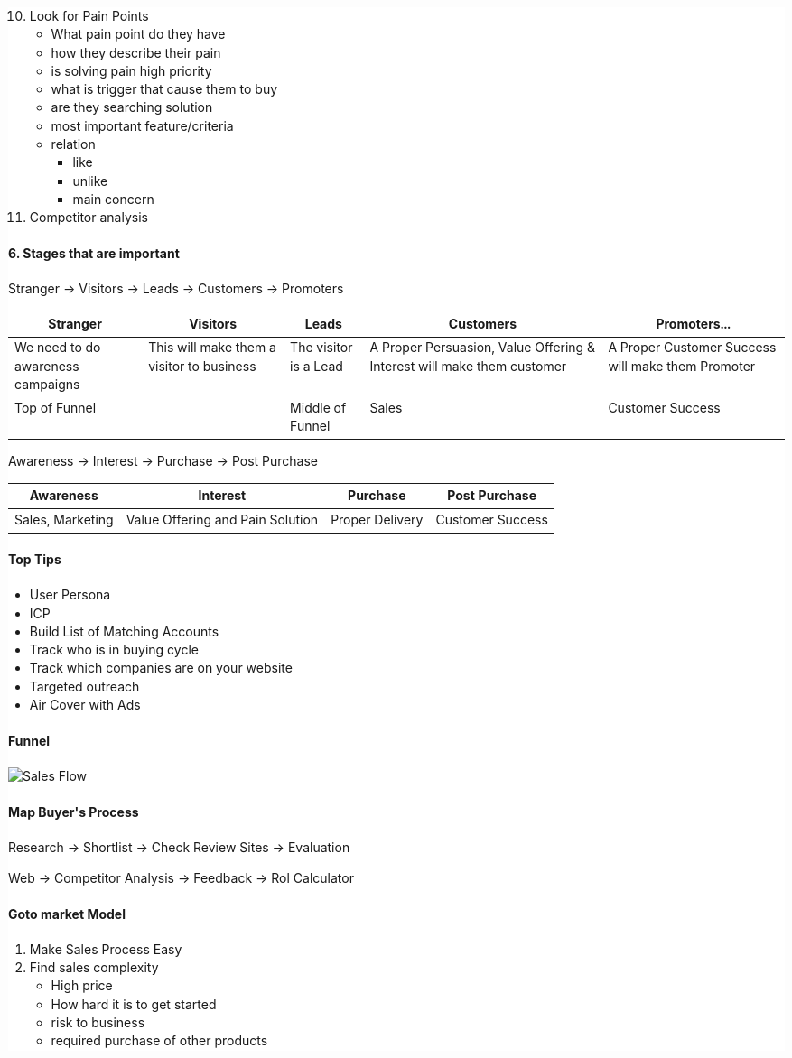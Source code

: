 10. Look for Pain Points
	- What pain point do they have
	- how they describe their pain
	- is solving pain high priority
	- what is trigger that cause them to buy
	- are they searching solution
	- most important feature/criteria
	- relation
		- like
		- unlike
		- main concern
11. Competitor analysis


#### 6. Stages that are important
Stranger -> Visitors -> Leads -> Customers -> Promoters

| Stranger | Visitors| Leads| Customers|  Promoters... |
|---|---|---|---|---|
| We need to do awareness campaigns  | This will make them a visitor to business  | The visitor is a Lead  | A Proper Persuasion, Value Offering & Interest will make them customer  | A Proper Customer Success will make them Promoter  |
| Top of Funnel || Middle of Funnel | Sales | Customer Success |



Awareness -> Interest -> Purchase -> Post Purchase


| Awareness | Interest | Purchase | Post Purchase | 
|---|---|---|---|
| Sales, Marketing  | Value Offering and Pain Solution  | Proper Delivery  | Customer Success  |


#### Top Tips
- User  Persona
- ICP
- Build List of Matching Accounts
- Track who is in buying cycle
- Track which companies are on your website
- Targeted outreach
- Air Cover with Ads

#### Funnel

![Sales Flow](/static/images/sales_flow.png)

#### Map Buyer's Process

Research -> Shortlist -> Check Review Sites -> Evaluation

Web -> Competitor Analysis -> Feedback -> Rol Calculator


#### Goto market Model
1. Make Sales Process Easy
2. Find sales complexity 
	- High price
	- How hard it is to get started
	- risk to business
	- required purchase of other products
